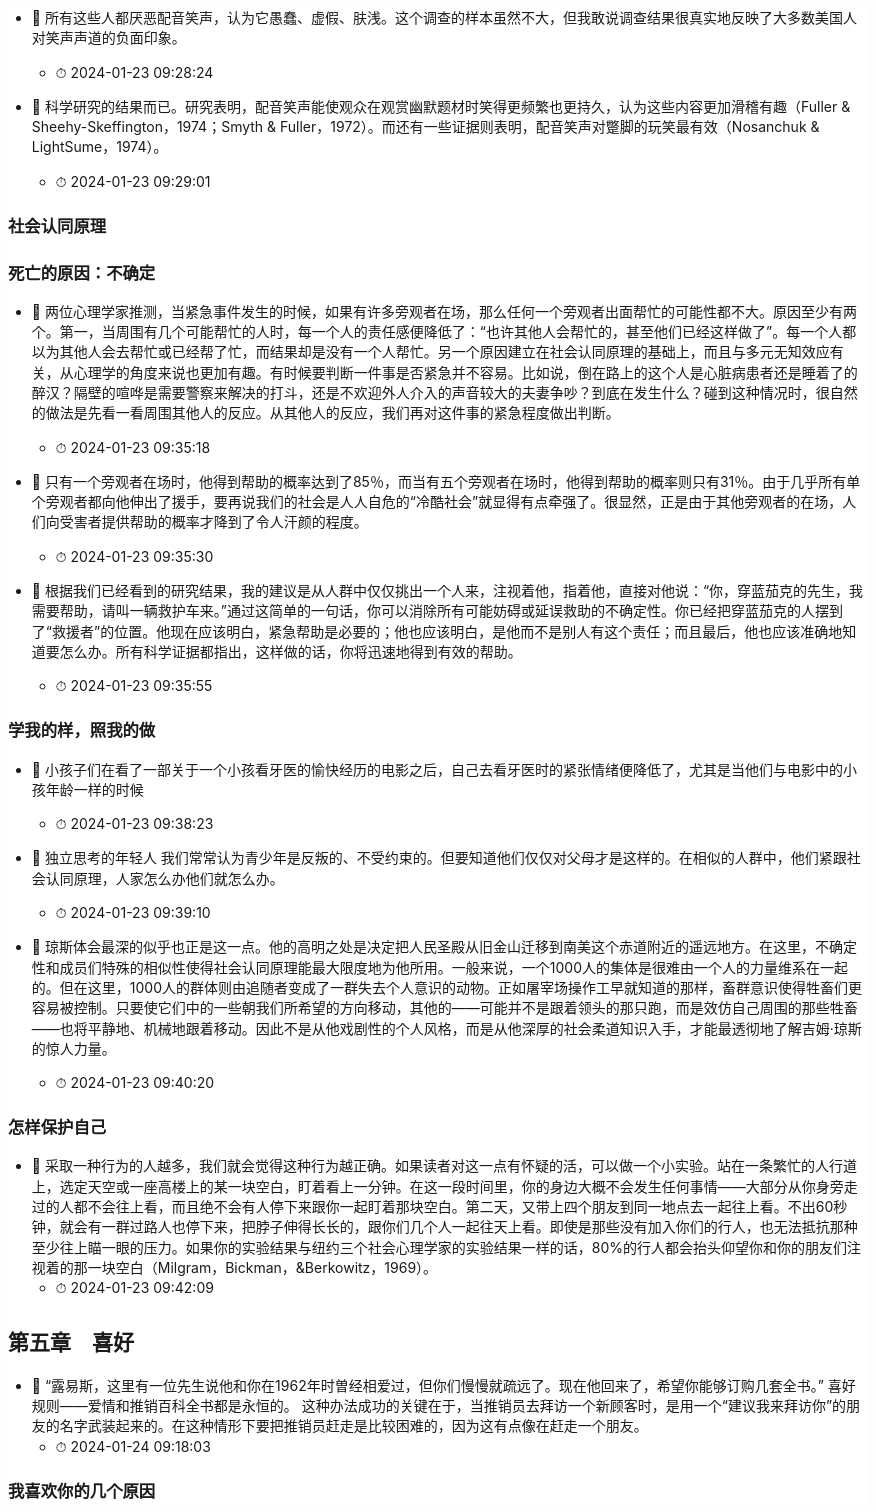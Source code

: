 
- 📌 所有这些人都厌恶配音笑声，认为它愚蠢、虚假、肤浅。这个调查的样本虽然不大，但我敢说调查结果很真实地反映了大多数美国人对笑声声道的负面印象。 
    - ⏱ 2024-01-23 09:28:24 

- 📌 科学研究的结果而已。研究表明，配音笑声能使观众在观赏幽默题材时笑得更频繁也更持久，认为这些内容更加滑稽有趣（Fuller & Sheehy-Skeffington，1974；Smyth & Fuller，1972）。而还有一些证据则表明，配音笑声对蹩脚的玩笑最有效（Nosanchuk & LightSume，1974）。 
    - ⏱ 2024-01-23 09:29:01 
### 社会认同原理

 
### 死亡的原因：不确定


- 📌 两位心理学家推测，当紧急事件发生的时候，如果有许多旁观者在场，那么任何一个旁观者出面帮忙的可能性都不大。原因至少有两个。第一，当周围有几个可能帮忙的人时，每一个人的责任感便降低了：“也许其他人会帮忙的，甚至他们已经这样做了”。每一个人都以为其他人会去帮忙或已经帮了忙，而结果却是没有一个人帮忙。另一个原因建立在社会认同原理的基础上，而且与多元无知效应有关，从心理学的角度来说也更加有趣。有时候要判断一件事是否紧急并不容易。比如说，倒在路上的这个人是心脏病患者还是睡着了的醉汉？隔壁的喧哗是需要警察来解决的打斗，还是不欢迎外人介入的声音较大的夫妻争吵？到底在发生什么？碰到这种情况时，很自然的做法是先看一看周围其他人的反应。从其他人的反应，我们再对这件事的紧急程度做出判断。 
    - ⏱ 2024-01-23 09:35:18 

- 📌 只有一个旁观者在场时，他得到帮助的概率达到了85％，而当有五个旁观者在场时，他得到帮助的概率则只有31％。由于几乎所有单个旁观者都向他伸出了援手，要再说我们的社会是人人自危的“冷酷社会”就显得有点牵强了。很显然，正是由于其他旁观者的在场，人们向受害者提供帮助的概率才降到了令人汗颜的程度。 
    - ⏱ 2024-01-23 09:35:30 

- 📌 根据我们已经看到的研究结果，我的建议是从人群中仅仅挑出一个人来，注视着他，指着他，直接对他说：“你，穿蓝茄克的先生，我需要帮助，请叫一辆救护车来。”通过这简单的一句话，你可以消除所有可能妨碍或延误救助的不确定性。你已经把穿蓝茄克的人摆到了“救援者”的位置。他现在应该明白，紧急帮助是必要的；他也应该明白，是他而不是别人有这个责任；而且最后，他也应该准确地知道要怎么办。所有科学证据都指出，这样做的话，你将迅速地得到有效的帮助。 
    - ⏱ 2024-01-23 09:35:55 
### 学我的样，照我的做


- 📌 小孩子们在看了一部关于一个小孩看牙医的愉快经历的电影之后，自己去看牙医时的紧张情绪便降低了，尤其是当他们与电影中的小孩年龄一样的时候 
    - ⏱ 2024-01-23 09:38:23 

- 📌 独立思考的年轻人
我们常常认为青少年是反叛的、不受约束的。但要知道他们仅仅对父母才是这样的。在相似的人群中，他们紧跟社会认同原理，人家怎么办他们就怎么办。 
    - ⏱ 2024-01-23 09:39:10 

- 📌 琼斯体会最深的似乎也正是这一点。他的高明之处是决定把人民圣殿从旧金山迁移到南美这个赤道附近的遥远地方。在这里，不确定性和成员们特殊的相似性使得社会认同原理能最大限度地为他所用。一般来说，一个1000人的集体是很难由一个人的力量维系在一起的。但在这里，1000人的群体则由追随者变成了一群失去个人意识的动物。正如屠宰场操作工早就知道的那样，畜群意识使得牲畜们更容易被控制。只要使它们中的一些朝我们所希望的方向移动，其他的——可能并不是跟着领头的那只跑，而是效仿自己周围的那些牲畜——也将平静地、机械地跟着移动。因此不是从他戏剧性的个人风格，而是从他深厚的社会柔道知识入手，才能最透彻地了解吉姆·琼斯的惊人力量。 
    - ⏱ 2024-01-23 09:40:20 
### 怎样保护自己


- 📌 采取一种行为的人越多，我们就会觉得这种行为越正确。如果读者对这一点有怀疑的活，可以做一个小实验。站在一条繁忙的人行道上，选定天空或一座高楼上的某一块空白，盯着看上一分钟。在这一段时间里，你的身边大概不会发生任何事情——大部分从你身旁走过的人都不会往上看，而且绝不会有人停下来跟你一起盯着那块空白。第二天，又带上四个朋友到同一地点去一起往上看。不出60秒钟，就会有一群过路人也停下来，把脖子伸得长长的，跟你们几个人一起往天上看。即使是那些没有加入你们的行人，也无法抵抗那种至少往上瞄一眼的压力。如果你的实验结果与纽约三个社会心理学家的实验结果一样的话，80%的行人都会抬头仰望你和你的朋友们注视着的那一块空白（Milgram，Bickman，&Berkowitz，1969）。 
    - ⏱ 2024-01-23 09:42:09 
## 第五章　喜好


- 📌 “露易斯，这里有一位先生说他和你在1962年时曽经相爱过，但你们慢慢就疏远了。现在他回来了，希望你能够订购几套全书。”
喜好规则——爱情和推销百科全书都是永恒的。
这种办法成功的关键在于，当推销员去拜访一个新顾客时，是用一个“建议我来拜访你”的朋友的名字武装起来的。在这种情形下要把推销员赶走是比较困难的，因为这有点像在赶走一个朋友。 
    - ⏱ 2024-01-24 09:18:03 
### 我喜欢你的几个原因
